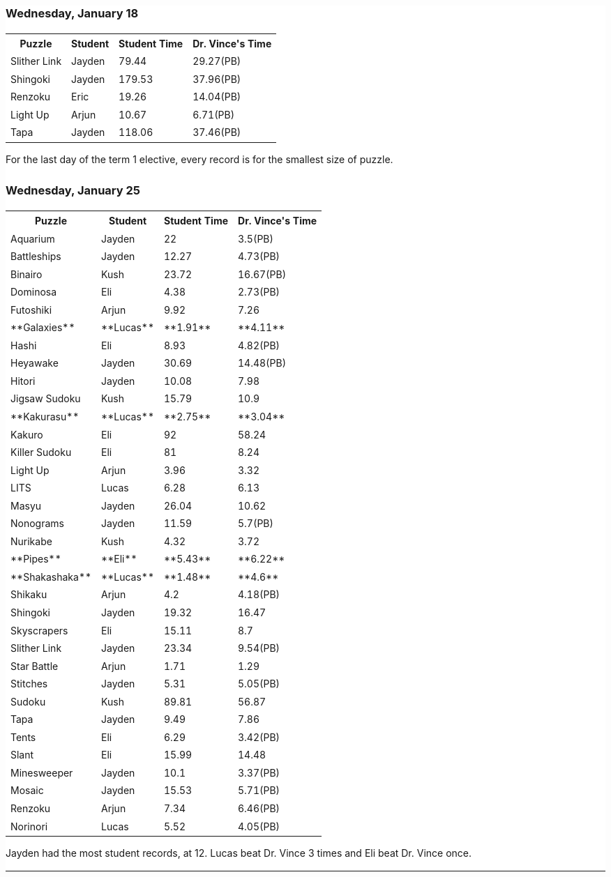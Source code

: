### Wednesday, January 18
<table><tr>	<th>Puzzle</th>	<th>Student</th>	<th>Student Time</th>	<th>Dr. Vince's Time</th>	</tr>	
<tr>	<td>Slither Link</td>	<td>Jayden</td>	<td>79.44</td>	<td>29.27(PB)</td>	</tr>	
<tr>	<td>Shingoki</td>	<td>Jayden</td>	<td>179.53</td>	<td>37.96(PB)</td>	</tr>	
<tr>	<td>Renzoku</td>	<td>Eric</td>	<td>19.26</td>	<td>14.04(PB)</td>	</tr>	
<tr>	<td>Light Up</td>	<td>Arjun</td>	<td>10.67</td>	<td>6.71(PB)</td>	</tr>	
<tr>	<td>Tapa</td>	<td>Jayden</td>	<td>118.06</td>	<td>37.46(PB)</td>	</tr>	</table>

For the last day of the term 1 elective, every record is for the smallest size of puzzle.

### Wednesday, January 25
<table><tr>	<th>Puzzle</th>	<th>Student</th>	<th>Student Time</th>	<th>Dr. Vince's Time</th>	</tr>	
<tr>	<td>Aquarium</td>	<td>Jayden</td>	<td>22</td>	<td>3.5(PB)</td>	</tr>	
<tr>	<td>Battleships</td>	<td>Jayden</td>	<td>12.27</td>	<td>4.73(PB)</td>	</tr>	
<tr>	<td>Binairo</td>	<td>Kush</td>	<td>23.72</td>	<td>16.67(PB)</td>	</tr>	
<tr>	<td>Dominosa</td>	<td>Eli</td>	<td>4.38</td>	<td>2.73(PB)</td>	</tr>	
<tr>	<td>Futoshiki</td>	<td>Arjun</td>	<td>9.92</td>	<td>7.26</td>	</tr>	
<tr>	<td>**Galaxies**</td>	<td>**Lucas**</td>	<td>**1.91**</td>	<td>**4.11**</td>	</tr>	
<tr>	<td>Hashi</td>	<td>Eli</td>	<td>8.93</td>	<td>4.82(PB)</td>	</tr>	
<tr>	<td>Heyawake</td>	<td>Jayden</td>	<td>30.69</td>	<td>14.48(PB)</td>	</tr>	
<tr>	<td>Hitori</td>	<td>Jayden</td>	<td>10.08</td>	<td>7.98</td>	</tr>	
<tr>	<td>Jigsaw Sudoku</td>	<td>Kush</td>	<td>15.79</td>	<td>10.9</td>	</tr>	
<tr>	<td>**Kakurasu**</td>	<td>**Lucas**</td>	<td>**2.75**</td>	<td>**3.04**</td>	</tr>	
<tr>	<td>Kakuro</td>	<td>Eli</td>	<td>92</td>	<td>58.24</td>	</tr>	
<tr>	<td>Killer Sudoku</td>	<td>Eli</td>	<td>81</td>	<td>8.24</td>	</tr>	
<tr>	<td>Light Up</td>	<td>Arjun</td>	<td>3.96</td>	<td>3.32</td>	</tr>	
<tr>	<td>LITS</td>	<td>Lucas</td>	<td>6.28</td>	<td>6.13</td>	</tr>	
<tr>	<td>Masyu</td>	<td>Jayden</td>	<td>26.04</td>	<td>10.62</td>	</tr>	
<tr>	<td>Nonograms</td>	<td>Jayden</td>	<td>11.59</td>	<td>5.7(PB)</td>	</tr>	
<tr>	<td>Nurikabe</td>	<td>Kush</td>	<td>4.32</td>	<td>3.72</td>	</tr>	
<tr>	<td>**Pipes**</td>	<td>**Eli**</td>	<td>**5.43**</td>	<td>**6.22**</td>	</tr>	
<tr>	<td>**Shakashaka**</td>	<td>**Lucas**</td>	<td>**1.48**</td>	<td>**4.6**</td>	</tr>	
<tr>	<td>Shikaku</td>	<td>Arjun</td>	<td>4.2</td>	<td>4.18(PB)</td>	</tr>	
<tr>	<td>Shingoki</td>	<td>Jayden</td>	<td>19.32</td>	<td>16.47</td>	</tr>	
<tr>	<td>Skyscrapers</td>	<td>Eli</td>	<td>15.11</td>	<td>8.7</td>	</tr>	
<tr>	<td>Slither Link</td>	<td>Jayden</td>	<td>23.34</td>	<td>9.54(PB)</td>	</tr>	
<tr>	<td>Star Battle</td>	<td>Arjun</td>	<td>1.71</td>	<td>1.29</td>	</tr>	
<tr>	<td>Stitches</td>	<td>Jayden</td>	<td>5.31</td>	<td>5.05(PB)</td>	</tr>	
<tr>	<td>Sudoku</td>	<td>Kush</td>	<td>89.81</td>	<td>56.87</td>	</tr>	
<tr>	<td>Tapa</td>	<td>Jayden</td>	<td>9.49</td>	<td>7.86</td>	</tr>	
<tr>	<td>Tents</td>	<td>Eli</td>	<td>6.29</td>	<td>3.42(PB)</td>	</tr>	
<tr>	<td>Slant</td>	<td>Eli</td>	<td>15.99</td>	<td>14.48</td>	</tr>	
<tr>	<td>Minesweeper</td>	<td>Jayden</td>	<td>10.1</td>	<td>3.37(PB)</td>	</tr>	
<tr>	<td>Mosaic</td>	<td>Jayden</td>	<td>15.53</td>	<td>5.71(PB)</td>	</tr>	
<tr>	<td>Renzoku</td>	<td>Arjun</td>	<td>7.34</td>	<td>6.46(PB)</td>	</tr>	
<tr>	<td>Norinori</td>	<td>Lucas</td>	<td>5.52</td>	<td>4.05(PB)</td>	</tr>	</table>
Jayden had the most student records, at 12. Lucas beat Dr. Vince 3 times and Eli beat Dr. Vince once.


---
